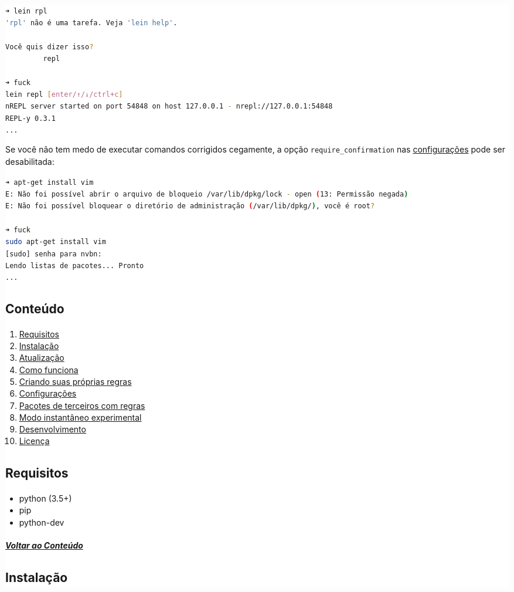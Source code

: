 ```bash
➜ lein rpl
'rpl' não é uma tarefa. Veja 'lein help'.

Você quis dizer isso?
         repl

➜ fuck
lein repl [enter/↑/↓/ctrl+c]
nREPL server started on port 54848 on host 127.0.0.1 - nrepl://127.0.0.1:54848
REPL-y 0.3.1
...
```

Se você não tem medo de executar comandos corrigidos cegamente, a opção
`require_confirmation` nas [configurações](#settings) pode ser desabilitada:

```bash
➜ apt-get install vim
E: Não foi possível abrir o arquivo de bloqueio /var/lib/dpkg/lock - open (13: Permissão negada)
E: Não foi possível bloquear o diretório de administração (/var/lib/dpkg/), você é root?

➜ fuck
sudo apt-get install vim
[sudo] senha para nvbn:
Lendo listas de pacotes... Pronto
...
```

## Conteúdo

1. [Requisitos](#requirements)
2. [Instalação](#installation)
3. [Atualização](#updating)
4. [Como funciona](#how-it-works)
5. [Criando suas próprias regras](#creating-your-own-rules)
6. [Configurações](#settings)
7. [Pacotes de terceiros com regras](#third-party-packages-with-rules)
8. [Modo instantâneo experimental](#experimental-instant-mode)
9. [Desenvolvimento](#developing)
10. [Licença](#license-mit)

## Requisitos

- python (3.5+)
- pip
- python-dev

##### [Voltar ao Conteúdo](#contents)

## Instalação


[version-badge]:   https://img.shields.io/pypi/v/thefuck.svg?label=version
[version-link]:    https://pypi.python.org/pypi/thefuck/
[workflow-badge]:  https://github.com/nvbn/thefuck/workflows/Tests/badge.svg
[workflow-link]:   https://github.com/nvbn/thefuck/actions?query=workflow%3ATests
[coverage-badge]:  https://img.shields.io/coveralls/nvbn/thefuck.svg
[coverage-link]:   https://coveralls.io/github/nvbn/thefuck
[license-badge]:   https://img.shields.io/badge/license-MIT-007EC7.svg
[examples-link]:   https://raw.githubusercontent.com/nvbn/thefuck/master/example.gif
[instant-mode-gif-link]:   https://raw.githubusercontent.com/nvbn/thefuck/master/example_instant_mode.gif
[homebrew]:        https://brew.sh/